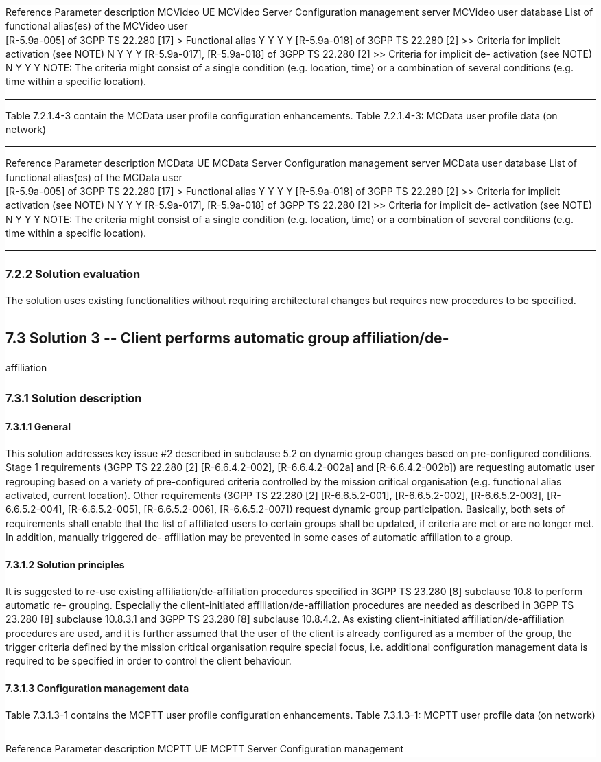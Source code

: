 Reference Parameter description MCVideo UE MCVideo Server Configuration
management server MCVideo user database List of functional alias(es) of the
MCVideo user  
[R-5.9a-005] of 3GPP TS 22.280 [17] > Functional alias Y Y Y Y [R-5.9a-018] of
3GPP TS 22.280 [2] >> Criteria for implicit activation (see NOTE) N Y Y Y
[R-5.9a-017], [R-5.9a-018] of 3GPP TS 22.280 [2] >> Criteria for implicit de-
activation (see NOTE) N Y Y Y NOTE: The criteria might consist of a single
condition (e.g. location, time) or a combination of several conditions (e.g.
time within a specific location).
* * *
Table 7.2.1.4-3 contain the MCData user profile configuration enhancements.
Table 7.2.1.4-3: MCData user profile data (on network)
* * *
Reference Parameter description MCData UE MCData Server Configuration
management server MCData user database List of functional alias(es) of the
MCData user  
[R-5.9a-005] of 3GPP TS 22.280 [17] > Functional alias Y Y Y Y [R-5.9a-018] of
3GPP TS 22.280 [2] >> Criteria for implicit activation (see NOTE) N Y Y Y
[R-5.9a-017], [R-5.9a-018] of 3GPP TS 22.280 [2] >> Criteria for implicit de-
activation (see NOTE) N Y Y Y NOTE: The criteria might consist of a single
condition (e.g. location, time) or a combination of several conditions (e.g.
time within a specific location).
* * *
### 7.2.2 Solution evaluation
The solution uses existing functionalities without requiring architectural
changes but requires new procedures to be specified.
## 7.3 Solution 3 -- Client performs automatic group affiliation/de-
affiliation
### 7.3.1 Solution description
#### 7.3.1.1 General
This solution addresses key issue #2 described in subclause 5.2 on dynamic
group changes based on pre-configured conditions.
Stage 1 requirements (3GPP TS 22.280 [2] [R-6.6.4.2-002], [R-6.6.4.2-002a] and
[R-6.6.4.2-002b]) are requesting automatic user regrouping based on a variety
of pre-configured criteria controlled by the mission critical organisation
(e.g. functional alias activated, current location). Other requirements (3GPP
TS 22.280 [2] [R-6.6.5.2-001], [R-6.6.5.2-002], [R-6.6.5.2-003],
[R-6.6.5.2-004], [R-6.6.5.2-005], [R-6.6.5.2-006], [R-6.6.5.2-007]) request
dynamic group participation. Basically, both sets of requirements shall enable
that the list of affiliated users to certain groups shall be updated, if
criteria are met or are no longer met. In addition, manually triggered de-
affiliation may be prevented in some cases of automatic affiliation to a
group.
#### 7.3.1.2 Solution principles
It is suggested to re-use existing affiliation/de-affiliation procedures
specified in 3GPP TS 23.280 [8] subclause 10.8 to perform automatic re-
grouping. Especially the client-initiated affiliation/de-affiliation
procedures are needed as described in 3GPP TS 23.280 [8] subclause 10.8.3.1
and 3GPP TS 23.280 [8] subclause 10.8.4.2. As existing client-initiated
affiliation/de-affiliation procedures are used, and it is further assumed that
the user of the client is already configured as a member of the group, the
trigger criteria defined by the mission critical organisation require special
focus, i.e. additional configuration management data is required to be
specified in order to control the client behaviour.
#### 7.3.1.3 Configuration management data
Table 7.3.1.3-1 contains the MCPTT user profile configuration enhancements.
Table 7.3.1.3-1: MCPTT user profile data (on network)
* * *
Reference Parameter description MCPTT UE MCPTT Server Configuration management